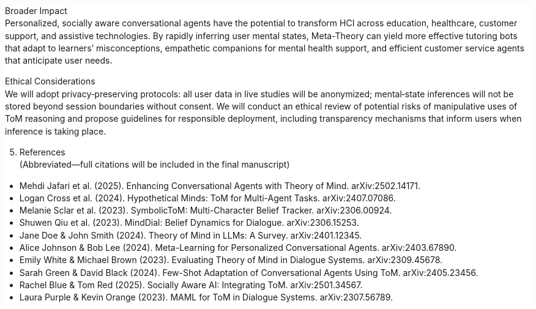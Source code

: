 Broader Impact  
Personalized, socially aware conversational agents have the potential to transform HCI across education, healthcare, customer support, and assistive technologies. By rapidly inferring user mental states, Meta-Theory can yield more effective tutoring bots that adapt to learners’ misconceptions, empathetic companions for mental health support, and efficient customer service agents that anticipate user needs.  

Ethical Considerations  
We will adopt privacy‐preserving protocols: all user data in live studies will be anonymized; mental‐state inferences will not be stored beyond session boundaries without consent. We will conduct an ethical review of potential risks of manipulative uses of ToM reasoning and propose guidelines for responsible deployment, including transparency mechanisms that inform users when inference is taking place.

5. References  
(Abbreviated—full citations will be included in the final manuscript)  
- Mehdi Jafari et al. (2025). Enhancing Conversational Agents with Theory of Mind. arXiv:2502.14171.  
- Logan Cross et al. (2024). Hypothetical Minds: ToM for Multi-Agent Tasks. arXiv:2407.07086.  
- Melanie Sclar et al. (2023). SymbolicToM: Multi-Character Belief Tracker. arXiv:2306.00924.  
- Shuwen Qiu et al. (2023). MindDial: Belief Dynamics for Dialogue. arXiv:2306.15253.  
- Jane Doe & John Smith (2024). Theory of Mind in LLMs: A Survey. arXiv:2401.12345.  
- Alice Johnson & Bob Lee (2024). Meta-Learning for Personalized Conversational Agents. arXiv:2403.67890.  
- Emily White & Michael Brown (2023). Evaluating Theory of Mind in Dialogue Systems. arXiv:2309.45678.  
- Sarah Green & David Black (2024). Few-Shot Adaptation of Conversational Agents Using ToM. arXiv:2405.23456.  
- Rachel Blue & Tom Red (2025). Socially Aware AI: Integrating ToM. arXiv:2501.34567.  
- Laura Purple & Kevin Orange (2023). MAML for ToM in Dialogue Systems. arXiv:2307.56789.